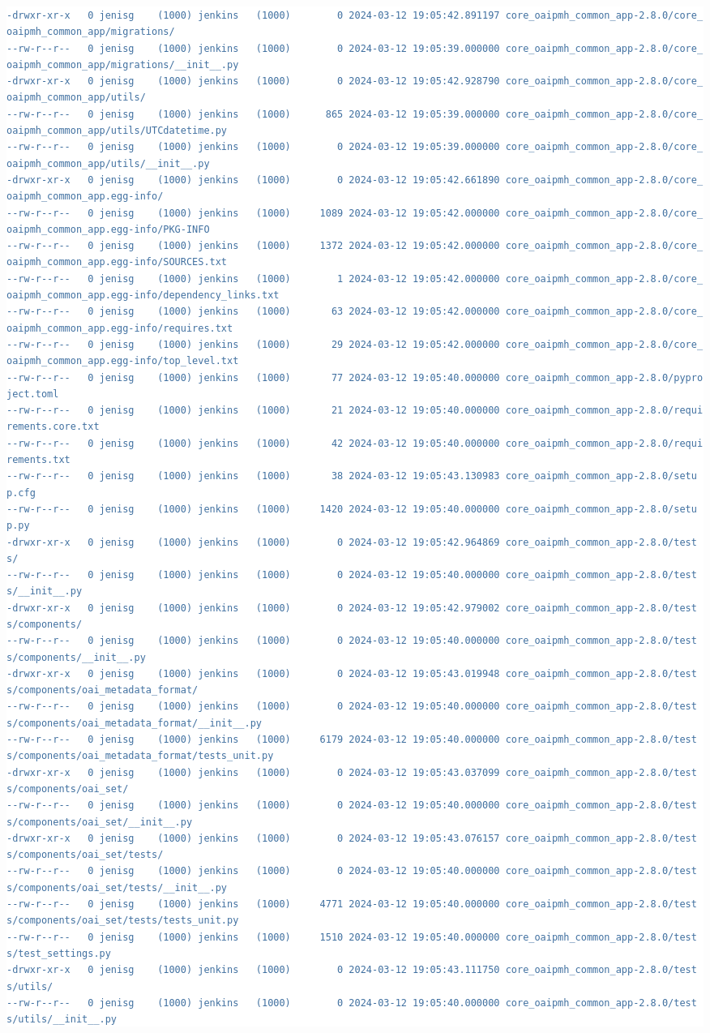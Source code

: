 ```diff
-drwxr-xr-x   0 jenisg    (1000) jenkins   (1000)        0 2024-03-12 19:05:42.891197 core_oaipmh_common_app-2.8.0/core_oaipmh_common_app/migrations/
--rw-r--r--   0 jenisg    (1000) jenkins   (1000)        0 2024-03-12 19:05:39.000000 core_oaipmh_common_app-2.8.0/core_oaipmh_common_app/migrations/__init__.py
-drwxr-xr-x   0 jenisg    (1000) jenkins   (1000)        0 2024-03-12 19:05:42.928790 core_oaipmh_common_app-2.8.0/core_oaipmh_common_app/utils/
--rw-r--r--   0 jenisg    (1000) jenkins   (1000)      865 2024-03-12 19:05:39.000000 core_oaipmh_common_app-2.8.0/core_oaipmh_common_app/utils/UTCdatetime.py
--rw-r--r--   0 jenisg    (1000) jenkins   (1000)        0 2024-03-12 19:05:39.000000 core_oaipmh_common_app-2.8.0/core_oaipmh_common_app/utils/__init__.py
-drwxr-xr-x   0 jenisg    (1000) jenkins   (1000)        0 2024-03-12 19:05:42.661890 core_oaipmh_common_app-2.8.0/core_oaipmh_common_app.egg-info/
--rw-r--r--   0 jenisg    (1000) jenkins   (1000)     1089 2024-03-12 19:05:42.000000 core_oaipmh_common_app-2.8.0/core_oaipmh_common_app.egg-info/PKG-INFO
--rw-r--r--   0 jenisg    (1000) jenkins   (1000)     1372 2024-03-12 19:05:42.000000 core_oaipmh_common_app-2.8.0/core_oaipmh_common_app.egg-info/SOURCES.txt
--rw-r--r--   0 jenisg    (1000) jenkins   (1000)        1 2024-03-12 19:05:42.000000 core_oaipmh_common_app-2.8.0/core_oaipmh_common_app.egg-info/dependency_links.txt
--rw-r--r--   0 jenisg    (1000) jenkins   (1000)       63 2024-03-12 19:05:42.000000 core_oaipmh_common_app-2.8.0/core_oaipmh_common_app.egg-info/requires.txt
--rw-r--r--   0 jenisg    (1000) jenkins   (1000)       29 2024-03-12 19:05:42.000000 core_oaipmh_common_app-2.8.0/core_oaipmh_common_app.egg-info/top_level.txt
--rw-r--r--   0 jenisg    (1000) jenkins   (1000)       77 2024-03-12 19:05:40.000000 core_oaipmh_common_app-2.8.0/pyproject.toml
--rw-r--r--   0 jenisg    (1000) jenkins   (1000)       21 2024-03-12 19:05:40.000000 core_oaipmh_common_app-2.8.0/requirements.core.txt
--rw-r--r--   0 jenisg    (1000) jenkins   (1000)       42 2024-03-12 19:05:40.000000 core_oaipmh_common_app-2.8.0/requirements.txt
--rw-r--r--   0 jenisg    (1000) jenkins   (1000)       38 2024-03-12 19:05:43.130983 core_oaipmh_common_app-2.8.0/setup.cfg
--rw-r--r--   0 jenisg    (1000) jenkins   (1000)     1420 2024-03-12 19:05:40.000000 core_oaipmh_common_app-2.8.0/setup.py
-drwxr-xr-x   0 jenisg    (1000) jenkins   (1000)        0 2024-03-12 19:05:42.964869 core_oaipmh_common_app-2.8.0/tests/
--rw-r--r--   0 jenisg    (1000) jenkins   (1000)        0 2024-03-12 19:05:40.000000 core_oaipmh_common_app-2.8.0/tests/__init__.py
-drwxr-xr-x   0 jenisg    (1000) jenkins   (1000)        0 2024-03-12 19:05:42.979002 core_oaipmh_common_app-2.8.0/tests/components/
--rw-r--r--   0 jenisg    (1000) jenkins   (1000)        0 2024-03-12 19:05:40.000000 core_oaipmh_common_app-2.8.0/tests/components/__init__.py
-drwxr-xr-x   0 jenisg    (1000) jenkins   (1000)        0 2024-03-12 19:05:43.019948 core_oaipmh_common_app-2.8.0/tests/components/oai_metadata_format/
--rw-r--r--   0 jenisg    (1000) jenkins   (1000)        0 2024-03-12 19:05:40.000000 core_oaipmh_common_app-2.8.0/tests/components/oai_metadata_format/__init__.py
--rw-r--r--   0 jenisg    (1000) jenkins   (1000)     6179 2024-03-12 19:05:40.000000 core_oaipmh_common_app-2.8.0/tests/components/oai_metadata_format/tests_unit.py
-drwxr-xr-x   0 jenisg    (1000) jenkins   (1000)        0 2024-03-12 19:05:43.037099 core_oaipmh_common_app-2.8.0/tests/components/oai_set/
--rw-r--r--   0 jenisg    (1000) jenkins   (1000)        0 2024-03-12 19:05:40.000000 core_oaipmh_common_app-2.8.0/tests/components/oai_set/__init__.py
-drwxr-xr-x   0 jenisg    (1000) jenkins   (1000)        0 2024-03-12 19:05:43.076157 core_oaipmh_common_app-2.8.0/tests/components/oai_set/tests/
--rw-r--r--   0 jenisg    (1000) jenkins   (1000)        0 2024-03-12 19:05:40.000000 core_oaipmh_common_app-2.8.0/tests/components/oai_set/tests/__init__.py
--rw-r--r--   0 jenisg    (1000) jenkins   (1000)     4771 2024-03-12 19:05:40.000000 core_oaipmh_common_app-2.8.0/tests/components/oai_set/tests/tests_unit.py
--rw-r--r--   0 jenisg    (1000) jenkins   (1000)     1510 2024-03-12 19:05:40.000000 core_oaipmh_common_app-2.8.0/tests/test_settings.py
-drwxr-xr-x   0 jenisg    (1000) jenkins   (1000)        0 2024-03-12 19:05:43.111750 core_oaipmh_common_app-2.8.0/tests/utils/
--rw-r--r--   0 jenisg    (1000) jenkins   (1000)        0 2024-03-12 19:05:40.000000 core_oaipmh_common_app-2.8.0/tests/utils/__init__.py
```